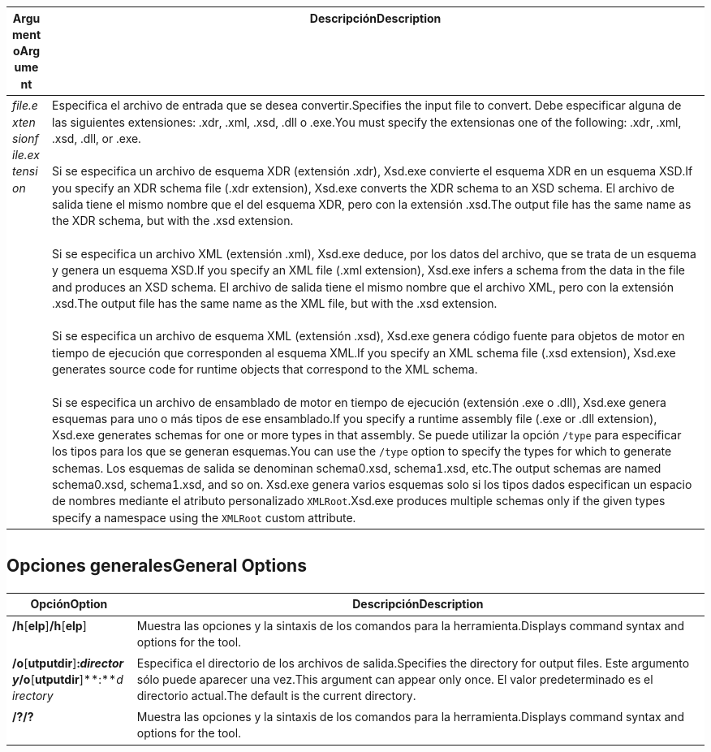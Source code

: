 |<span data-ttu-id="e7d7e-106">Argumento</span><span class="sxs-lookup"><span data-stu-id="e7d7e-106">Argument</span></span>|<span data-ttu-id="e7d7e-107">Descripción</span><span class="sxs-lookup"><span data-stu-id="e7d7e-107">Description</span></span>|  
|--------------|-----------------|  
|<span data-ttu-id="e7d7e-108">*file.extension*</span><span class="sxs-lookup"><span data-stu-id="e7d7e-108">*file.extension*</span></span>|<span data-ttu-id="e7d7e-109">Especifica el archivo de entrada que se desea convertir.</span><span class="sxs-lookup"><span data-stu-id="e7d7e-109">Specifies the input file to convert.</span></span> <span data-ttu-id="e7d7e-110">Debe especificar alguna de las siguientes extensiones: .xdr, .xml, .xsd, .dll o .exe.</span><span class="sxs-lookup"><span data-stu-id="e7d7e-110">You must specify the extensionas one of the following: .xdr, .xml, .xsd, .dll, or .exe.</span></span><br /><br /> <span data-ttu-id="e7d7e-111">Si se especifica un archivo de esquema XDR (extensión .xdr), Xsd.exe convierte el esquema XDR en un esquema XSD.</span><span class="sxs-lookup"><span data-stu-id="e7d7e-111">If you specify an XDR schema file (.xdr extension), Xsd.exe converts the XDR schema to an XSD schema.</span></span> <span data-ttu-id="e7d7e-112">El archivo de salida tiene el mismo nombre que el del esquema XDR, pero con la extensión .xsd.</span><span class="sxs-lookup"><span data-stu-id="e7d7e-112">The output file has the same name as the XDR schema, but with the .xsd extension.</span></span><br /><br /> <span data-ttu-id="e7d7e-113">Si se especifica un archivo XML (extensión .xml), Xsd.exe deduce, por los datos del archivo, que se trata de un esquema y genera un esquema XSD.</span><span class="sxs-lookup"><span data-stu-id="e7d7e-113">If you specify an XML file (.xml extension), Xsd.exe infers a schema from the data in the file and produces an XSD schema.</span></span> <span data-ttu-id="e7d7e-114">El archivo de salida tiene el mismo nombre que el archivo XML, pero con la extensión .xsd.</span><span class="sxs-lookup"><span data-stu-id="e7d7e-114">The output file has the same name as the XML file, but with the .xsd extension.</span></span><br /><br /> <span data-ttu-id="e7d7e-115">Si se especifica un archivo de esquema XML (extensión .xsd), Xsd.exe genera código fuente para objetos de motor en tiempo de ejecución que corresponden al esquema XML.</span><span class="sxs-lookup"><span data-stu-id="e7d7e-115">If you specify an XML schema file (.xsd extension), Xsd.exe generates source code for runtime objects that correspond to the XML schema.</span></span><br /><br /> <span data-ttu-id="e7d7e-116">Si se especifica un archivo de ensamblado de motor en tiempo de ejecución (extensión .exe o .dll), Xsd.exe genera esquemas para uno o más tipos de ese ensamblado.</span><span class="sxs-lookup"><span data-stu-id="e7d7e-116">If you specify a runtime assembly file (.exe or .dll extension), Xsd.exe generates schemas for one or more types in that assembly.</span></span> <span data-ttu-id="e7d7e-117">Se puede utilizar la opción `/type` para especificar los tipos para los que se generan esquemas.</span><span class="sxs-lookup"><span data-stu-id="e7d7e-117">You can use the `/type` option to specify the types for which to generate schemas.</span></span> <span data-ttu-id="e7d7e-118">Los esquemas de salida se denominan schema0.xsd, schema1.xsd, etc.</span><span class="sxs-lookup"><span data-stu-id="e7d7e-118">The output schemas are named schema0.xsd, schema1.xsd, and so on.</span></span> <span data-ttu-id="e7d7e-119">Xsd.exe genera varios esquemas solo si los tipos dados especifican un espacio de nombres mediante el atributo personalizado `XMLRoot`.</span><span class="sxs-lookup"><span data-stu-id="e7d7e-119">Xsd.exe produces multiple schemas only if the given types specify a namespace using the `XMLRoot` custom attribute.</span></span>|  
  
## <a name="general-options"></a><span data-ttu-id="e7d7e-120">Opciones generales</span><span class="sxs-lookup"><span data-stu-id="e7d7e-120">General Options</span></span>  
  
|<span data-ttu-id="e7d7e-121">Opción</span><span class="sxs-lookup"><span data-stu-id="e7d7e-121">Option</span></span>|<span data-ttu-id="e7d7e-122">Descripción</span><span class="sxs-lookup"><span data-stu-id="e7d7e-122">Description</span></span>|  
|------------|-----------------|  
|<span data-ttu-id="e7d7e-123">**/h**[**elp**]</span><span class="sxs-lookup"><span data-stu-id="e7d7e-123">**/h**[**elp**]</span></span>|<span data-ttu-id="e7d7e-124">Muestra las opciones y la sintaxis de los comandos para la herramienta.</span><span class="sxs-lookup"><span data-stu-id="e7d7e-124">Displays command syntax and options for the tool.</span></span>|  
|<span data-ttu-id="e7d7e-125">**/o**[**utputdir**]**:***directory*</span><span class="sxs-lookup"><span data-stu-id="e7d7e-125">**/o**[**utputdir**]**:***directory*</span></span>|<span data-ttu-id="e7d7e-126">Especifica el directorio de los archivos de salida.</span><span class="sxs-lookup"><span data-stu-id="e7d7e-126">Specifies the directory for output files.</span></span> <span data-ttu-id="e7d7e-127">Este argumento sólo puede aparecer una vez.</span><span class="sxs-lookup"><span data-stu-id="e7d7e-127">This argument can appear only once.</span></span> <span data-ttu-id="e7d7e-128">El valor predeterminado es el directorio actual.</span><span class="sxs-lookup"><span data-stu-id="e7d7e-128">The default is the current directory.</span></span>|  
|<span data-ttu-id="e7d7e-129">**/?**</span><span class="sxs-lookup"><span data-stu-id="e7d7e-129">**/?**</span></span>|<span data-ttu-id="e7d7e-130">Muestra las opciones y la sintaxis de los comandos para la herramienta.</span><span class="sxs-lookup"><span data-stu-id="e7d7e-130">Displays command syntax and options for the tool.</span></span>|  